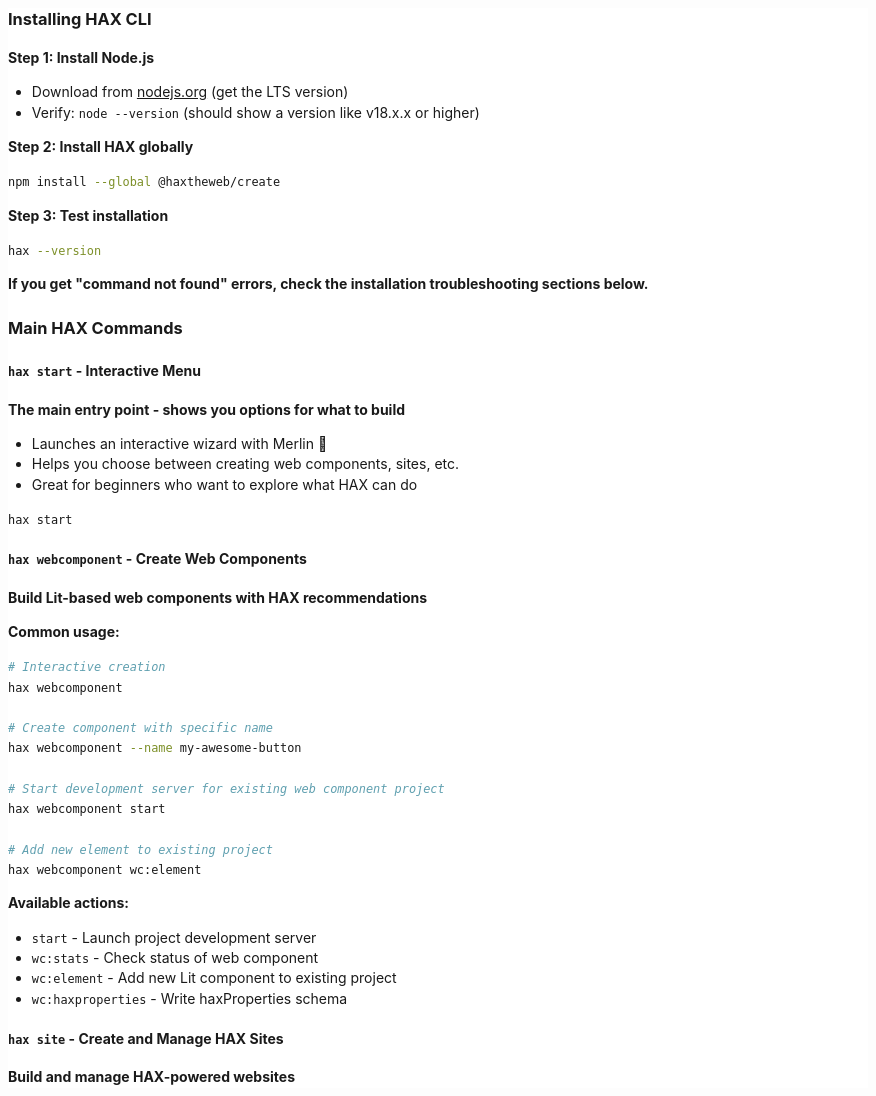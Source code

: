 ### Installing HAX CLI

**Step 1: Install Node.js**
- Download from [nodejs.org](https://nodejs.org) (get the LTS version)
- Verify: `node --version` (should show a version like v18.x.x or higher)

**Step 2: Install HAX globally**
```bash
npm install --global @haxtheweb/create
```

**Step 3: Test installation**
```bash
hax --version
```

**If you get "command not found" errors, check the installation troubleshooting sections below.**

### Main HAX Commands

#### `hax start` - Interactive Menu
**The main entry point - shows you options for what to build**
- Launches an interactive wizard with Merlin 🧙
- Helps you choose between creating web components, sites, etc.
- Great for beginners who want to explore what HAX can do

```bash
hax start
```

#### `hax webcomponent` - Create Web Components
**Build Lit-based web components with HAX recommendations**

**Common usage:**
```bash
# Interactive creation
hax webcomponent

# Create component with specific name
hax webcomponent --name my-awesome-button

# Start development server for existing web component project
hax webcomponent start

# Add new element to existing project
hax webcomponent wc:element
```

**Available actions:**
- `start` - Launch project development server
- `wc:stats` - Check status of web component
- `wc:element` - Add new Lit component to existing project
- `wc:haxproperties` - Write haxProperties schema

#### `hax site` - Create and Manage HAX Sites
**Build and manage HAX-powered websites**
